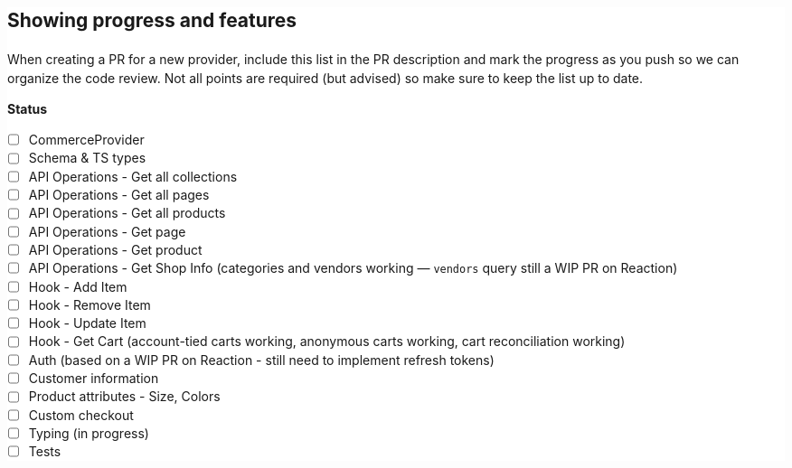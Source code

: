 ## Showing progress and features

When creating a PR for a new provider, include this list in the PR description and mark the progress as you push so we can organize the code review. Not all points are required (but advised) so make sure to keep the list up to date.

**Status**

- [ ] CommerceProvider
- [ ] Schema & TS types
- [ ] API Operations - Get all collections
- [ ] API Operations - Get all pages
- [ ] API Operations - Get all products
- [ ] API Operations - Get page
- [ ] API Operations - Get product
- [ ] API Operations - Get Shop Info (categories and vendors working — `vendors` query still a WIP PR on Reaction)
- [ ] Hook - Add Item
- [ ] Hook - Remove Item
- [ ] Hook - Update Item
- [ ] Hook - Get Cart (account-tied carts working, anonymous carts working, cart reconciliation working)
- [ ] Auth (based on a WIP PR on Reaction - still need to implement refresh tokens)
- [ ] Customer information
- [ ] Product attributes - Size, Colors
- [ ] Custom checkout
- [ ] Typing (in progress)
- [ ] Tests
